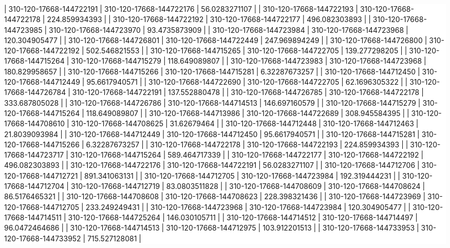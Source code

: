 | 310-120-17668-144722191 | 310-120-17668-144722176 | 56.0283271107 |
| 310-120-17668-144722193 | 310-120-17668-144722178 | 224.859934393 |
| 310-120-17668-144722192 | 310-120-17668-144722177 | 496.082303893 |
| 310-120-17668-144723985 | 310-120-17668-144723970 | 93.4735873909 |
| 310-120-17668-144723984 | 310-120-17668-144723968 | 120.304905477 |
| 310-120-17668-144726801 | 310-120-17668-144722449 | 247.969894249 |
| 310-120-17668-144726800 | 310-120-17668-144722192 | 502.546821553 |
| 310-120-17668-144715265 | 310-120-17668-144722705 | 139.277298205 |
| 310-120-17668-144715264 | 310-120-17668-144715279 | 118.649089807 |
| 310-120-17668-144723983 | 310-120-17668-144723968 | 180.829958657 |
| 310-120-17668-144715266 | 310-120-17668-144715281 | 6.32287673257 |
| 310-120-17668-144712450 | 310-120-17668-144712449 | 95.6617940571 |
| 310-120-17668-144722690 | 310-120-17668-144722705 | 62.1696305322 |
| 310-120-17668-144726784 | 310-120-17668-144722191 | 137.552880478 |
| 310-120-17668-144726785 | 310-120-17668-144722178 | 333.687805028 |
| 310-120-17668-144726786 | 310-120-17668-144714513 | 146.697160579 |
| 310-120-17668-144715279 | 310-120-17668-144715264 | 118.649089807 |
| 310-120-17668-144713986 | 310-120-17668-144722689 | 308.945584395 |
| 310-120-17668-144708610 | 310-120-17668-144708625 | 31.62679464 |
| 310-120-17668-144712448 | 310-120-17668-144712463 | 21.8039093984 |
| 310-120-17668-144712449 | 310-120-17668-144712450 | 95.6617940571 |
| 310-120-17668-144715281 | 310-120-17668-144715266 | 6.32287673257 |
| 310-120-17668-144722178 | 310-120-17668-144722193 | 224.859934393 |
| 310-120-17668-144723717 | 310-120-17668-144715264 | 589.464717339 |
| 310-120-17668-144722177 | 310-120-17668-144722192 | 496.082303893 |
| 310-120-17668-144722176 | 310-120-17668-144722191 | 56.0283271107 |
| 310-120-17668-144712706 | 310-120-17668-144712721 | 891.341063131 |
| 310-120-17668-144712705 | 310-120-17668-144723984 | 192.319444231 |
| 310-120-17668-144712704 | 310-120-17668-144712719 | 83.0803511828 |
| 310-120-17668-144708609 | 310-120-17668-144708624 | 86.5176465321 |
| 310-120-17668-144708608 | 310-120-17668-144708623 | 228.398321436 |
| 310-120-17668-144723969 | 310-120-17668-144712705 | 233.249249431 |
| 310-120-17668-144723968 | 310-120-17668-144723984 | 120.304905477 |
| 310-120-17668-144714511 | 310-120-17668-144725264 | 146.030105711 |
| 310-120-17668-144714512 | 310-120-17668-144714497 | 96.0472464686 |
| 310-120-17668-144714513 | 310-120-17668-144712975 | 103.912201513 |
| 310-120-17668-144733953 | 310-120-17668-144733952 | 715.527128081 |